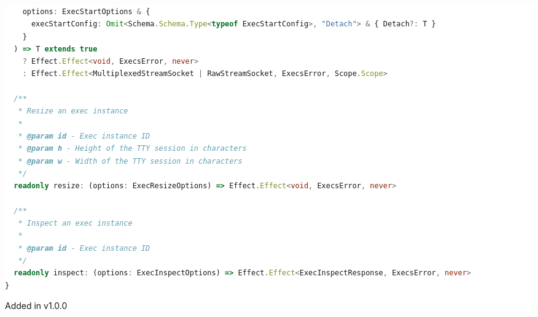 ```ts
    options: ExecStartOptions & {
      execStartConfig: Omit<Schema.Schema.Type<typeof ExecStartConfig>, "Detach"> & { Detach?: T }
    }
  ) => T extends true
    ? Effect.Effect<void, ExecsError, never>
    : Effect.Effect<MultiplexedStreamSocket | RawStreamSocket, ExecsError, Scope.Scope>

  /**
   * Resize an exec instance
   *
   * @param id - Exec instance ID
   * @param h - Height of the TTY session in characters
   * @param w - Width of the TTY session in characters
   */
  readonly resize: (options: ExecResizeOptions) => Effect.Effect<void, ExecsError, never>

  /**
   * Inspect an exec instance
   *
   * @param id - Exec instance ID
   */
  readonly inspect: (options: ExecInspectOptions) => Effect.Effect<ExecInspectResponse, ExecsError, never>
}
```

Added in v1.0.0

